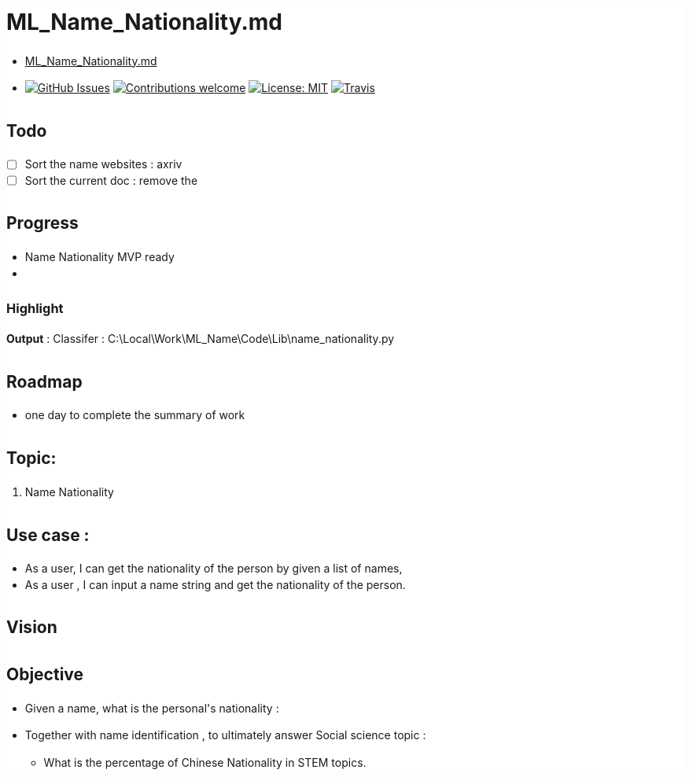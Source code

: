 # ML_Name_Nationality.md
- [ML_Name_Nationality.md](file:///C:/Local/Work/ML_Name/Note/ML_Name_Nationality/ML_Name_Nationality.md) 

- [![GitHub Issues](https://img.shields.io/github/issues/zalandoresearch/flair.svg)](https://github.com/zalandoresearch/flair/issues)
  [![Contributions welcome](https://img.shields.io/badge/contributions-welcome-brightgreen.svg)](CONTRIBUTING.md)
  [![License: MIT](https://img.shields.io/badge/License-MIT-brightgreen.svg)](https://opensource.org/licenses/MIT)
  [![Travis](https://img.shields.io/travis/zalandoresearch/flair.svg)](https://travis-ci.org/zalandoresearch/flair)

## Todo

- [ ] Sort the name websites : axriv
- [ ] Sort the current doc : remove the

## Progress

- Name Nationality MVP ready
-

### Highlight

**Output** : Classifer : C:\Local\Work\ML_Name\Code\Lib\name_nationality.py

## Roadmap

- one day to complete the summary of work

## Topic:

1. Name Nationality

## Use case :

- As a user, I can get the nationality of the person by given a list of names,
- As a user , I can input a name string and get the nationality of the person.

## Vision

## Objective

- Given a name, what is the personal's nationality :

- Together with name identification , to ultimately answer Social science topic :
  - What is the percentage of Chinese Nationality in STEM topics.


[------------------------------------------------------------------------------------------------------------------------------------]: #